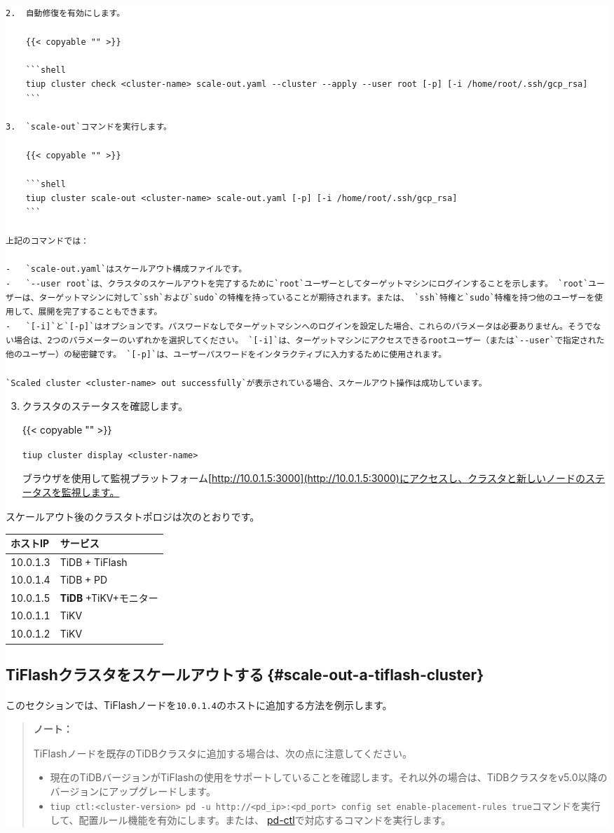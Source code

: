     2.  自動修復を有効にします。

        {{< copyable "" >}}

        ```shell
        tiup cluster check <cluster-name> scale-out.yaml --cluster --apply --user root [-p] [-i /home/root/.ssh/gcp_rsa]
        ```

    3.  `scale-out`コマンドを実行します。

        {{< copyable "" >}}

        ```shell
        tiup cluster scale-out <cluster-name> scale-out.yaml [-p] [-i /home/root/.ssh/gcp_rsa]
        ```

    上記のコマンドでは：

    -   `scale-out.yaml`はスケールアウト構成ファイルです。
    -   `--user root`は、クラスタのスケールアウトを完了するために`root`ユーザーとしてターゲットマシンにログインすることを示します。 `root`ユーザーは、ターゲットマシンに対して`ssh`および`sudo`の特権を持っていることが期待されます。または、 `ssh`特権と`sudo`特権を持つ他のユーザーを使用して、展開を完了することもできます。
    -   `[-i]`と`[-p]`はオプションです。パスワードなしでターゲットマシンへのログインを設定した場合、これらのパラメータは必要ありません。そうでない場合は、2つのパラメーターのいずれかを選択してください。 `[-i]`は、ターゲットマシンにアクセスできるrootユーザー（または`--user`で指定された他のユーザー）の秘密鍵です。 `[-p]`は、ユーザーパスワードをインタラクティブに入力するために使用されます。

    `Scaled cluster <cluster-name> out successfully`が表示されている場合、スケールアウト操作は成功しています。

3.  クラスタのステータスを確認します。

    {{< copyable "" >}}

    ```shell
    tiup cluster display <cluster-name>
    ```

    ブラウザを使用して監視プラットフォーム[http://10.0.1.5:3000](http://10.0.1.5:3000)にアクセスし、クラスタと新しいノードのステータスを監視します。

スケールアウト後のクラスタトポロジは次のとおりです。

| ホストIP    | サービス                |
| :------- | :------------------ |
| 10.0.1.3 | TiDB + TiFlash      |
| 10.0.1.4 | TiDB + PD           |
| 10.0.1.5 | **TiDB** +TiKV+モニター |
| 10.0.1.1 | TiKV                |
| 10.0.1.2 | TiKV                |

## TiFlashクラスタをスケールアウトする {#scale-out-a-tiflash-cluster}

このセクションでは、TiFlashノードを`10.0.1.4`のホストに追加する方法を例示します。

> **ノート：**
>
> TiFlashノードを既存のTiDBクラスタに追加する場合は、次の点に注意してください。
>
> -   現在のTiDBバージョンがTiFlashの使用をサポートしていることを確認します。それ以外の場合は、TiDBクラスタをv5.0以降のバージョンにアップグレードします。
> -   `tiup ctl:<cluster-version> pd -u http://<pd_ip>:<pd_port> config set enable-placement-rules true`コマンドを実行して、配置ルール機能を有効にします。または、 [pd-ctl](/pd-control.md)で対応するコマンドを実行します。
